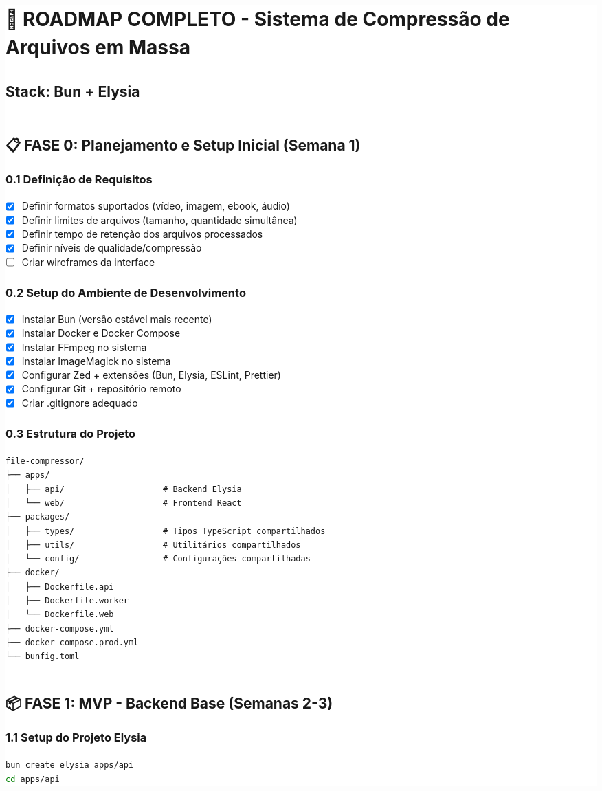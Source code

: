 # 🚀 ROADMAP COMPLETO - Sistema de Compressão de Arquivos em Massa
## Stack: Bun + Elysia

---

## 📋 FASE 0: Planejamento e Setup Inicial (Semana 1)

### **0.1 Definição de Requisitos**
- [x] Definir formatos suportados (vídeo, imagem, ebook, áudio)
- [x] Definir limites de arquivos (tamanho, quantidade simultânea)
- [x] Definir tempo de retenção dos arquivos processados
- [x] Definir níveis de qualidade/compressão
- [ ] Criar wireframes da interface

### **0.2 Setup do Ambiente de Desenvolvimento**
- [x] Instalar Bun (versão estável mais recente)
- [x] Instalar Docker e Docker Compose
- [x] Instalar FFmpeg no sistema
- [x] Instalar ImageMagick no sistema
- [x] Configurar Zed + extensões (Bun, Elysia, ESLint, Prettier)
- [x] Configurar Git + repositório remoto
- [x] Criar .gitignore adequado

### **0.3 Estrutura do Projeto**
```
file-compressor/
├── apps/
│   ├── api/                    # Backend Elysia
│   └── web/                    # Frontend React
├── packages/
│   ├── types/                  # Tipos TypeScript compartilhados
│   ├── utils/                  # Utilitários compartilhados
│   └── config/                 # Configurações compartilhadas
├── docker/
│   ├── Dockerfile.api
│   ├── Dockerfile.worker
│   └── Dockerfile.web
├── docker-compose.yml
├── docker-compose.prod.yml
└── bunfig.toml
```

---

## 📦 FASE 1: MVP - Backend Base (Semanas 2-3)

### **1.1 Setup do Projeto Elysia**
```bash
bun create elysia apps/api
cd apps/api
```
